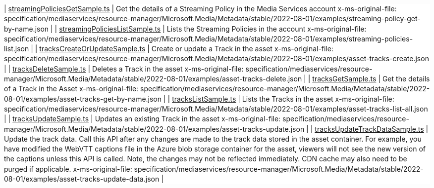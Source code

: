 | [streamingPoliciesGetSample.ts][streamingpoliciesgetsample]                                                         | Get the details of a Streaming Policy in the Media Services account x-ms-original-file: specification/mediaservices/resource-manager/Microsoft.Media/Metadata/stable/2022-08-01/examples/streaming-policy-get-by-name.json                                                                                                                                                                                                                                                                                                                                             |
| [streamingPoliciesListSample.ts][streamingpolicieslistsample]                                                       | Lists the Streaming Policies in the account x-ms-original-file: specification/mediaservices/resource-manager/Microsoft.Media/Metadata/stable/2022-08-01/examples/streaming-policies-list.json                                                                                                                                                                                                                                                                                                                                                                          |
| [tracksCreateOrUpdateSample.ts][trackscreateorupdatesample]                                                         | Create or update a Track in the asset x-ms-original-file: specification/mediaservices/resource-manager/Microsoft.Media/Metadata/stable/2022-08-01/examples/asset-tracks-create.json                                                                                                                                                                                                                                                                                                                                                                                    |
| [tracksDeleteSample.ts][tracksdeletesample]                                                                         | Deletes a Track in the asset x-ms-original-file: specification/mediaservices/resource-manager/Microsoft.Media/Metadata/stable/2022-08-01/examples/asset-tracks-delete.json                                                                                                                                                                                                                                                                                                                                                                                             |
| [tracksGetSample.ts][tracksgetsample]                                                                               | Get the details of a Track in the Asset x-ms-original-file: specification/mediaservices/resource-manager/Microsoft.Media/Metadata/stable/2022-08-01/examples/asset-tracks-get-by-name.json                                                                                                                                                                                                                                                                                                                                                                             |
| [tracksListSample.ts][trackslistsample]                                                                             | Lists the Tracks in the asset x-ms-original-file: specification/mediaservices/resource-manager/Microsoft.Media/Metadata/stable/2022-08-01/examples/asset-tracks-list-all.json                                                                                                                                                                                                                                                                                                                                                                                          |
| [tracksUpdateSample.ts][tracksupdatesample]                                                                         | Updates an existing Track in the asset x-ms-original-file: specification/mediaservices/resource-manager/Microsoft.Media/Metadata/stable/2022-08-01/examples/asset-tracks-update.json                                                                                                                                                                                                                                                                                                                                                                                   |
| [tracksUpdateTrackDataSample.ts][tracksupdatetrackdatasample]                                                       | Update the track data. Call this API after any changes are made to the track data stored in the asset container. For example, you have modified the WebVTT captions file in the Azure blob storage container for the asset, viewers will not see the new version of the captions unless this API is called. Note, the changes may not be reflected immediately. CDN cache may also need to be purged if applicable. x-ms-original-file: specification/mediaservices/resource-manager/Microsoft.Media/Metadata/stable/2022-08-01/examples/asset-tracks-update-data.json |

[accountfilterscreateorupdatesample]: https://github.com/Azure/azure-sdk-for-js/blob/main/sdk/mediaservices/arm-mediaservices/samples/v13/typescript/src/accountFiltersCreateOrUpdateSample.ts
[accountfiltersdeletesample]: https://github.com/Azure/azure-sdk-for-js/blob/main/sdk/mediaservices/arm-mediaservices/samples/v13/typescript/src/accountFiltersDeleteSample.ts
[accountfiltersgetsample]: https://github.com/Azure/azure-sdk-for-js/blob/main/sdk/mediaservices/arm-mediaservices/samples/v13/typescript/src/accountFiltersGetSample.ts
[accountfilterslistsample]: https://github.com/Azure/azure-sdk-for-js/blob/main/sdk/mediaservices/arm-mediaservices/samples/v13/typescript/src/accountFiltersListSample.ts
[accountfiltersupdatesample]: https://github.com/Azure/azure-sdk-for-js/blob/main/sdk/mediaservices/arm-mediaservices/samples/v13/typescript/src/accountFiltersUpdateSample.ts
[assetfilterscreateorupdatesample]: https://github.com/Azure/azure-sdk-for-js/blob/main/sdk/mediaservices/arm-mediaservices/samples/v13/typescript/src/assetFiltersCreateOrUpdateSample.ts
[assetfiltersdeletesample]: https://github.com/Azure/azure-sdk-for-js/blob/main/sdk/mediaservices/arm-mediaservices/samples/v13/typescript/src/assetFiltersDeleteSample.ts
[assetfiltersgetsample]: https://github.com/Azure/azure-sdk-for-js/blob/main/sdk/mediaservices/arm-mediaservices/samples/v13/typescript/src/assetFiltersGetSample.ts
[assetfilterslistsample]: https://github.com/Azure/azure-sdk-for-js/blob/main/sdk/mediaservices/arm-mediaservices/samples/v13/typescript/src/assetFiltersListSample.ts
[assetfiltersupdatesample]: https://github.com/Azure/azure-sdk-for-js/blob/main/sdk/mediaservices/arm-mediaservices/samples/v13/typescript/src/assetFiltersUpdateSample.ts
[assetscreateorupdatesample]: https://github.com/Azure/azure-sdk-for-js/blob/main/sdk/mediaservices/arm-mediaservices/samples/v13/typescript/src/assetsCreateOrUpdateSample.ts
[assetsdeletesample]: https://github.com/Azure/azure-sdk-for-js/blob/main/sdk/mediaservices/arm-mediaservices/samples/v13/typescript/src/assetsDeleteSample.ts
[assetsgetencryptionkeysample]: https://github.com/Azure/azure-sdk-for-js/blob/main/sdk/mediaservices/arm-mediaservices/samples/v13/typescript/src/assetsGetEncryptionKeySample.ts
[assetsgetsample]: https://github.com/Azure/azure-sdk-for-js/blob/main/sdk/mediaservices/arm-mediaservices/samples/v13/typescript/src/assetsGetSample.ts
[assetslistcontainersassample]: https://github.com/Azure/azure-sdk-for-js/blob/main/sdk/mediaservices/arm-mediaservices/samples/v13/typescript/src/assetsListContainerSasSample.ts
[assetslistsample]: https://github.com/Azure/azure-sdk-for-js/blob/main/sdk/mediaservices/arm-mediaservices/samples/v13/typescript/src/assetsListSample.ts
[assetsliststreaminglocatorssample]: https://github.com/Azure/azure-sdk-for-js/blob/main/sdk/mediaservices/arm-mediaservices/samples/v13/typescript/src/assetsListStreamingLocatorsSample.ts
[assetsupdatesample]: https://github.com/Azure/azure-sdk-for-js/blob/main/sdk/mediaservices/arm-mediaservices/samples/v13/typescript/src/assetsUpdateSample.ts
[contentkeypoliciescreateorupdatesample]: https://github.com/Azure/azure-sdk-for-js/blob/main/sdk/mediaservices/arm-mediaservices/samples/v13/typescript/src/contentKeyPoliciesCreateOrUpdateSample.ts
[contentkeypoliciesdeletesample]: https://github.com/Azure/azure-sdk-for-js/blob/main/sdk/mediaservices/arm-mediaservices/samples/v13/typescript/src/contentKeyPoliciesDeleteSample.ts
[contentkeypoliciesgetpolicypropertieswithsecretssample]: https://github.com/Azure/azure-sdk-for-js/blob/main/sdk/mediaservices/arm-mediaservices/samples/v13/typescript/src/contentKeyPoliciesGetPolicyPropertiesWithSecretsSample.ts
[contentkeypoliciesgetsample]: https://github.com/Azure/azure-sdk-for-js/blob/main/sdk/mediaservices/arm-mediaservices/samples/v13/typescript/src/contentKeyPoliciesGetSample.ts
[contentkeypolicieslistsample]: https://github.com/Azure/azure-sdk-for-js/blob/main/sdk/mediaservices/arm-mediaservices/samples/v13/typescript/src/contentKeyPoliciesListSample.ts
[contentkeypoliciesupdatesample]: https://github.com/Azure/azure-sdk-for-js/blob/main/sdk/mediaservices/arm-mediaservices/samples/v13/typescript/src/contentKeyPoliciesUpdateSample.ts
[jobscanceljobsample]: https://github.com/Azure/azure-sdk-for-js/blob/main/sdk/mediaservices/arm-mediaservices/samples/v13/typescript/src/jobsCancelJobSample.ts
[jobscreatesample]: https://github.com/Azure/azure-sdk-for-js/blob/main/sdk/mediaservices/arm-mediaservices/samples/v13/typescript/src/jobsCreateSample.ts
[jobsdeletesample]: https://github.com/Azure/azure-sdk-for-js/blob/main/sdk/mediaservices/arm-mediaservices/samples/v13/typescript/src/jobsDeleteSample.ts
[jobsgetsample]: https://github.com/Azure/azure-sdk-for-js/blob/main/sdk/mediaservices/arm-mediaservices/samples/v13/typescript/src/jobsGetSample.ts
[jobslistsample]: https://github.com/Azure/azure-sdk-for-js/blob/main/sdk/mediaservices/arm-mediaservices/samples/v13/typescript/src/jobsListSample.ts
[jobsupdatesample]: https://github.com/Azure/azure-sdk-for-js/blob/main/sdk/mediaservices/arm-mediaservices/samples/v13/typescript/src/jobsUpdateSample.ts
[liveeventsallocatesample]: https://github.com/Azure/azure-sdk-for-js/blob/main/sdk/mediaservices/arm-mediaservices/samples/v13/typescript/src/liveEventsAllocateSample.ts
[liveeventsasyncoperationsample]: https://github.com/Azure/azure-sdk-for-js/blob/main/sdk/mediaservices/arm-mediaservices/samples/v13/typescript/src/liveEventsAsyncOperationSample.ts
[liveeventscreatesample]: https://github.com/Azure/azure-sdk-for-js/blob/main/sdk/mediaservices/arm-mediaservices/samples/v13/typescript/src/liveEventsCreateSample.ts
[liveeventsdeletesample]: https://github.com/Azure/azure-sdk-for-js/blob/main/sdk/mediaservices/arm-mediaservices/samples/v13/typescript/src/liveEventsDeleteSample.ts
[liveeventsgetsample]: https://github.com/Azure/azure-sdk-for-js/blob/main/sdk/mediaservices/arm-mediaservices/samples/v13/typescript/src/liveEventsGetSample.ts
[liveeventslistsample]: https://github.com/Azure/azure-sdk-for-js/blob/main/sdk/mediaservices/arm-mediaservices/samples/v13/typescript/src/liveEventsListSample.ts
[liveeventsoperationlocationsample]: https://github.com/Azure/azure-sdk-for-js/blob/main/sdk/mediaservices/arm-mediaservices/samples/v13/typescript/src/liveEventsOperationLocationSample.ts
[liveeventsresetsample]: https://github.com/Azure/azure-sdk-for-js/blob/main/sdk/mediaservices/arm-mediaservices/samples/v13/typescript/src/liveEventsResetSample.ts
[liveeventsstartsample]: https://github.com/Azure/azure-sdk-for-js/blob/main/sdk/mediaservices/arm-mediaservices/samples/v13/typescript/src/liveEventsStartSample.ts
[liveeventsstopsample]: https://github.com/Azure/azure-sdk-for-js/blob/main/sdk/mediaservices/arm-mediaservices/samples/v13/typescript/src/liveEventsStopSample.ts
[liveeventsupdatesample]: https://github.com/Azure/azure-sdk-for-js/blob/main/sdk/mediaservices/arm-mediaservices/samples/v13/typescript/src/liveEventsUpdateSample.ts
[liveoutputsasyncoperationsample]: https://github.com/Azure/azure-sdk-for-js/blob/main/sdk/mediaservices/arm-mediaservices/samples/v13/typescript/src/liveOutputsAsyncOperationSample.ts
[liveoutputscreatesample]: https://github.com/Azure/azure-sdk-for-js/blob/main/sdk/mediaservices/arm-mediaservices/samples/v13/typescript/src/liveOutputsCreateSample.ts
[liveoutputsdeletesample]: https://github.com/Azure/azure-sdk-for-js/blob/main/sdk/mediaservices/arm-mediaservices/samples/v13/typescript/src/liveOutputsDeleteSample.ts
[liveoutputsgetsample]: https://github.com/Azure/azure-sdk-for-js/blob/main/sdk/mediaservices/arm-mediaservices/samples/v13/typescript/src/liveOutputsGetSample.ts
[liveoutputslistsample]: https://github.com/Azure/azure-sdk-for-js/blob/main/sdk/mediaservices/arm-mediaservices/samples/v13/typescript/src/liveOutputsListSample.ts
[liveoutputsoperationlocationsample]: https://github.com/Azure/azure-sdk-for-js/blob/main/sdk/mediaservices/arm-mediaservices/samples/v13/typescript/src/liveOutputsOperationLocationSample.ts
[locationschecknameavailabilitysample]: https://github.com/Azure/azure-sdk-for-js/blob/main/sdk/mediaservices/arm-mediaservices/samples/v13/typescript/src/locationsCheckNameAvailabilitySample.ts
[mediaservicesoperationresultsgetsample]: https://github.com/Azure/azure-sdk-for-js/blob/main/sdk/mediaservices/arm-mediaservices/samples/v13/typescript/src/mediaServicesOperationResultsGetSample.ts
[mediaservicesoperationstatusesgetsample]: https://github.com/Azure/azure-sdk-for-js/blob/main/sdk/mediaservices/arm-mediaservices/samples/v13/typescript/src/mediaServicesOperationStatusesGetSample.ts
[mediaservicescreateorupdatesample]: https://github.com/Azure/azure-sdk-for-js/blob/main/sdk/mediaservices/arm-mediaservices/samples/v13/typescript/src/mediaservicesCreateOrUpdateSample.ts
[mediaservicesdeletesample]: https://github.com/Azure/azure-sdk-for-js/blob/main/sdk/mediaservices/arm-mediaservices/samples/v13/typescript/src/mediaservicesDeleteSample.ts
[mediaservicesgetsample]: https://github.com/Azure/azure-sdk-for-js/blob/main/sdk/mediaservices/arm-mediaservices/samples/v13/typescript/src/mediaservicesGetSample.ts
[mediaserviceslistbysubscriptionsample]: https://github.com/Azure/azure-sdk-for-js/blob/main/sdk/mediaservices/arm-mediaservices/samples/v13/typescript/src/mediaservicesListBySubscriptionSample.ts
[mediaserviceslistedgepoliciessample]: https://github.com/Azure/azure-sdk-for-js/blob/main/sdk/mediaservices/arm-mediaservices/samples/v13/typescript/src/mediaservicesListEdgePoliciesSample.ts
[mediaserviceslistsample]: https://github.com/Azure/azure-sdk-for-js/blob/main/sdk/mediaservices/arm-mediaservices/samples/v13/typescript/src/mediaservicesListSample.ts
[mediaservicessyncstoragekeyssample]: https://github.com/Azure/azure-sdk-for-js/blob/main/sdk/mediaservices/arm-mediaservices/samples/v13/typescript/src/mediaservicesSyncStorageKeysSample.ts
[mediaservicesupdatesample]: https://github.com/Azure/azure-sdk-for-js/blob/main/sdk/mediaservices/arm-mediaservices/samples/v13/typescript/src/mediaservicesUpdateSample.ts
[operationresultsgetsample]: https://github.com/Azure/azure-sdk-for-js/blob/main/sdk/mediaservices/arm-mediaservices/samples/v13/typescript/src/operationResultsGetSample.ts
[operationstatusesgetsample]: https://github.com/Azure/azure-sdk-for-js/blob/main/sdk/mediaservices/arm-mediaservices/samples/v13/typescript/src/operationStatusesGetSample.ts
[operationslistsample]: https://github.com/Azure/azure-sdk-for-js/blob/main/sdk/mediaservices/arm-mediaservices/samples/v13/typescript/src/operationsListSample.ts
[privateendpointconnectionscreateorupdatesample]: https://github.com/Azure/azure-sdk-for-js/blob/main/sdk/mediaservices/arm-mediaservices/samples/v13/typescript/src/privateEndpointConnectionsCreateOrUpdateSample.ts
[privateendpointconnectionsdeletesample]: https://github.com/Azure/azure-sdk-for-js/blob/main/sdk/mediaservices/arm-mediaservices/samples/v13/typescript/src/privateEndpointConnectionsDeleteSample.ts
[privateendpointconnectionsgetsample]: https://github.com/Azure/azure-sdk-for-js/blob/main/sdk/mediaservices/arm-mediaservices/samples/v13/typescript/src/privateEndpointConnectionsGetSample.ts
[privateendpointconnectionslistsample]: https://github.com/Azure/azure-sdk-for-js/blob/main/sdk/mediaservices/arm-mediaservices/samples/v13/typescript/src/privateEndpointConnectionsListSample.ts
[privatelinkresourcesgetsample]: https://github.com/Azure/azure-sdk-for-js/blob/main/sdk/mediaservices/arm-mediaservices/samples/v13/typescript/src/privateLinkResourcesGetSample.ts
[privatelinkresourceslistsample]: https://github.com/Azure/azure-sdk-for-js/blob/main/sdk/mediaservices/arm-mediaservices/samples/v13/typescript/src/privateLinkResourcesListSample.ts
[streamingendpointsasyncoperationsample]: https://github.com/Azure/azure-sdk-for-js/blob/main/sdk/mediaservices/arm-mediaservices/samples/v13/typescript/src/streamingEndpointsAsyncOperationSample.ts
[streamingendpointscreatesample]: https://github.com/Azure/azure-sdk-for-js/blob/main/sdk/mediaservices/arm-mediaservices/samples/v13/typescript/src/streamingEndpointsCreateSample.ts
[streamingendpointsdeletesample]: https://github.com/Azure/azure-sdk-for-js/blob/main/sdk/mediaservices/arm-mediaservices/samples/v13/typescript/src/streamingEndpointsDeleteSample.ts
[streamingendpointsgetsample]: https://github.com/Azure/azure-sdk-for-js/blob/main/sdk/mediaservices/arm-mediaservices/samples/v13/typescript/src/streamingEndpointsGetSample.ts
[streamingendpointslistsample]: https://github.com/Azure/azure-sdk-for-js/blob/main/sdk/mediaservices/arm-mediaservices/samples/v13/typescript/src/streamingEndpointsListSample.ts
[streamingendpointsoperationlocationsample]: https://github.com/Azure/azure-sdk-for-js/blob/main/sdk/mediaservices/arm-mediaservices/samples/v13/typescript/src/streamingEndpointsOperationLocationSample.ts
[streamingendpointsscalesample]: https://github.com/Azure/azure-sdk-for-js/blob/main/sdk/mediaservices/arm-mediaservices/samples/v13/typescript/src/streamingEndpointsScaleSample.ts
[streamingendpointsskussample]: https://github.com/Azure/azure-sdk-for-js/blob/main/sdk/mediaservices/arm-mediaservices/samples/v13/typescript/src/streamingEndpointsSkusSample.ts
[streamingendpointsstartsample]: https://github.com/Azure/azure-sdk-for-js/blob/main/sdk/mediaservices/arm-mediaservices/samples/v13/typescript/src/streamingEndpointsStartSample.ts
[streamingendpointsstopsample]: https://github.com/Azure/azure-sdk-for-js/blob/main/sdk/mediaservices/arm-mediaservices/samples/v13/typescript/src/streamingEndpointsStopSample.ts
[streamingendpointsupdatesample]: https://github.com/Azure/azure-sdk-for-js/blob/main/sdk/mediaservices/arm-mediaservices/samples/v13/typescript/src/streamingEndpointsUpdateSample.ts
[streaminglocatorscreatesample]: https://github.com/Azure/azure-sdk-for-js/blob/main/sdk/mediaservices/arm-mediaservices/samples/v13/typescript/src/streamingLocatorsCreateSample.ts
[streaminglocatorsdeletesample]: https://github.com/Azure/azure-sdk-for-js/blob/main/sdk/mediaservices/arm-mediaservices/samples/v13/typescript/src/streamingLocatorsDeleteSample.ts
[streaminglocatorsgetsample]: https://github.com/Azure/azure-sdk-for-js/blob/main/sdk/mediaservices/arm-mediaservices/samples/v13/typescript/src/streamingLocatorsGetSample.ts
[streaminglocatorslistcontentkeyssample]: https://github.com/Azure/azure-sdk-for-js/blob/main/sdk/mediaservices/arm-mediaservices/samples/v13/typescript/src/streamingLocatorsListContentKeysSample.ts
[streaminglocatorslistpathssample]: https://github.com/Azure/azure-sdk-for-js/blob/main/sdk/mediaservices/arm-mediaservices/samples/v13/typescript/src/streamingLocatorsListPathsSample.ts
[streaminglocatorslistsample]: https://github.com/Azure/azure-sdk-for-js/blob/main/sdk/mediaservices/arm-mediaservices/samples/v13/typescript/src/streamingLocatorsListSample.ts
[streamingpoliciescreatesample]: https://github.com/Azure/azure-sdk-for-js/blob/main/sdk/mediaservices/arm-mediaservices/samples/v13/typescript/src/streamingPoliciesCreateSample.ts
[streamingpoliciesdeletesample]: https://github.com/Azure/azure-sdk-for-js/blob/main/sdk/mediaservices/arm-mediaservices/samples/v13/typescript/src/streamingPoliciesDeleteSample.ts
[streamingpoliciesgetsample]: https://github.com/Azure/azure-sdk-for-js/blob/main/sdk/mediaservices/arm-mediaservices/samples/v13/typescript/src/streamingPoliciesGetSample.ts
[streamingpolicieslistsample]: https://github.com/Azure/azure-sdk-for-js/blob/main/sdk/mediaservices/arm-mediaservices/samples/v13/typescript/src/streamingPoliciesListSample.ts
[trackscreateorupdatesample]: https://github.com/Azure/azure-sdk-for-js/blob/main/sdk/mediaservices/arm-mediaservices/samples/v13/typescript/src/tracksCreateOrUpdateSample.ts
[tracksdeletesample]: https://github.com/Azure/azure-sdk-for-js/blob/main/sdk/mediaservices/arm-mediaservices/samples/v13/typescript/src/tracksDeleteSample.ts
[tracksgetsample]: https://github.com/Azure/azure-sdk-for-js/blob/main/sdk/mediaservices/arm-mediaservices/samples/v13/typescript/src/tracksGetSample.ts
[trackslistsample]: https://github.com/Azure/azure-sdk-for-js/blob/main/sdk/mediaservices/arm-mediaservices/samples/v13/typescript/src/tracksListSample.ts
[tracksupdatesample]: https://github.com/Azure/azure-sdk-for-js/blob/main/sdk/mediaservices/arm-mediaservices/samples/v13/typescript/src/tracksUpdateSample.ts
[tracksupdatetrackdatasample]: https://github.com/Azure/azure-sdk-for-js/blob/main/sdk/mediaservices/arm-mediaservices/samples/v13/typescript/src/tracksUpdateTrackDataSample.ts
[transformscreateorupdatesample]: https://github.com/Azure/azure-sdk-for-js/blob/main/sdk/mediaservices/arm-mediaservices/samples/v13/typescript/src/transformsCreateOrUpdateSample.ts
[transformsdeletesample]: https://github.com/Azure/azure-sdk-for-js/blob/main/sdk/mediaservices/arm-mediaservices/samples/v13/typescript/src/transformsDeleteSample.ts
[transformsgetsample]: https://github.com/Azure/azure-sdk-for-js/blob/main/sdk/mediaservices/arm-mediaservices/samples/v13/typescript/src/transformsGetSample.ts
[transformslistsample]: https://github.com/Azure/azure-sdk-for-js/blob/main/sdk/mediaservices/arm-mediaservices/samples/v13/typescript/src/transformsListSample.ts
[transformsupdatesample]: https://github.com/Azure/azure-sdk-for-js/blob/main/sdk/mediaservices/arm-mediaservices/samples/v13/typescript/src/transformsUpdateSample.ts
[apiref]: https://learn.microsoft.com/javascript/api/@azure/arm-mediaservices?view=azure-node-preview
[freesub]: https://azure.microsoft.com/free/
[package]: https://github.com/Azure/azure-sdk-for-js/tree/main/sdk/mediaservices/arm-mediaservices/README.md
[typescript]: https://www.typescriptlang.org/docs/home.html